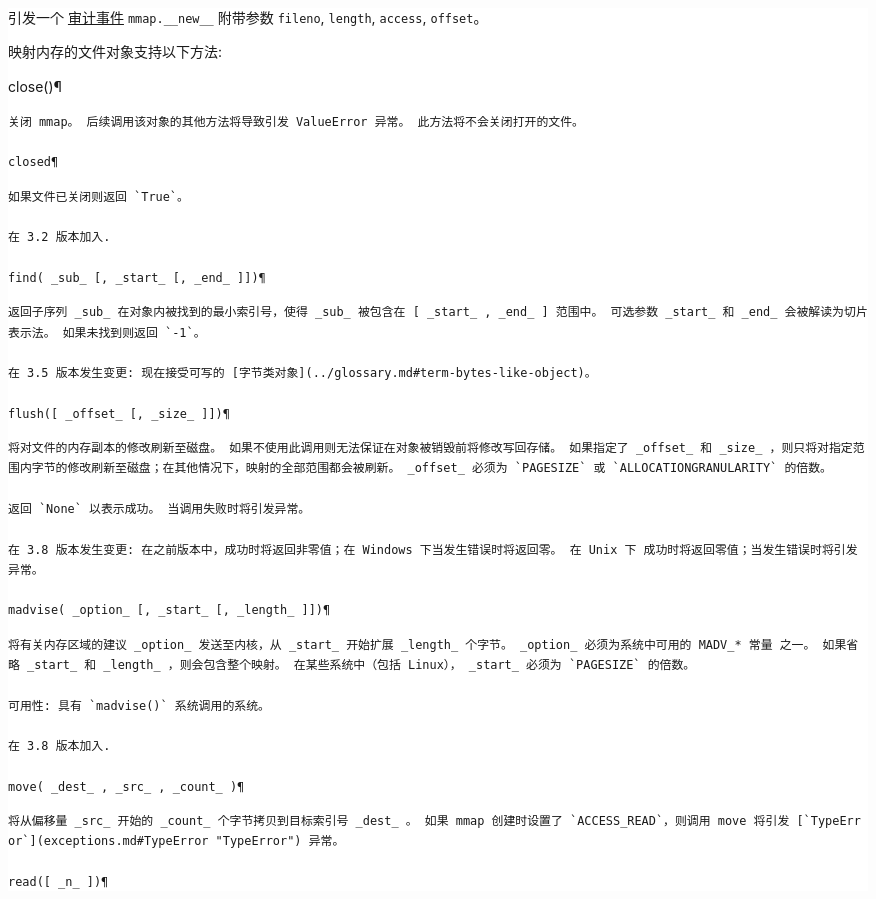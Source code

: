 引发一个 [审计事件](3.标准库/sys.md#auditing) `mmap.__new__` 附带参数 `fileno`, `length`, `access`, `offset`。

映射内存的文件对象支持以下方法:

close()¶

    

~~~
关闭 mmap。 后续调用该对象的其他方法将导致引发 ValueError 异常。 此方法将不会关闭打开的文件。

closed¶
~~~
    

~~~
如果文件已关闭则返回 `True`。

在 3.2 版本加入.

find( _sub_ [, _start_ [, _end_ ]])¶
~~~
    

~~~
返回子序列 _sub_ 在对象内被找到的最小索引号，使得 _sub_ 被包含在 [ _start_ , _end_ ] 范围中。 可选参数 _start_ 和 _end_ 会被解读为切片表示法。 如果未找到则返回 `-1`。

在 3.5 版本发生变更: 现在接受可写的 [字节类对象](../glossary.md#term-bytes-like-object)。

flush([ _offset_ [, _size_ ]])¶
~~~
    

~~~
将对文件的内存副本的修改刷新至磁盘。 如果不使用此调用则无法保证在对象被销毁前将修改写回存储。 如果指定了 _offset_ 和 _size_ ，则只将对指定范围内字节的修改刷新至磁盘；在其他情况下，映射的全部范围都会被刷新。 _offset_ 必须为 `PAGESIZE` 或 `ALLOCATIONGRANULARITY` 的倍数。

返回 `None` 以表示成功。 当调用失败时将引发异常。

在 3.8 版本发生变更: 在之前版本中，成功时将返回非零值；在 Windows 下当发生错误时将返回零。 在 Unix 下 成功时将返回零值；当发生错误时将引发异常。

madvise( _option_ [, _start_ [, _length_ ]])¶
~~~
    

~~~
将有关内存区域的建议 _option_ 发送至内核，从 _start_ 开始扩展 _length_ 个字节。 _option_ 必须为系统中可用的 MADV_* 常量 之一。 如果省略 _start_ 和 _length_ ，则会包含整个映射。 在某些系统中（包括 Linux）， _start_ 必须为 `PAGESIZE` 的倍数。

可用性: 具有 `madvise()` 系统调用的系统。

在 3.8 版本加入.

move( _dest_ , _src_ , _count_ )¶
~~~
    

~~~
将从偏移量 _src_ 开始的 _count_ 个字节拷贝到目标索引号 _dest_ 。 如果 mmap 创建时设置了 `ACCESS_READ`，则调用 move 将引发 [`TypeError`](exceptions.md#TypeError "TypeError") 异常。

read([ _n_ ])¶
~~~
    